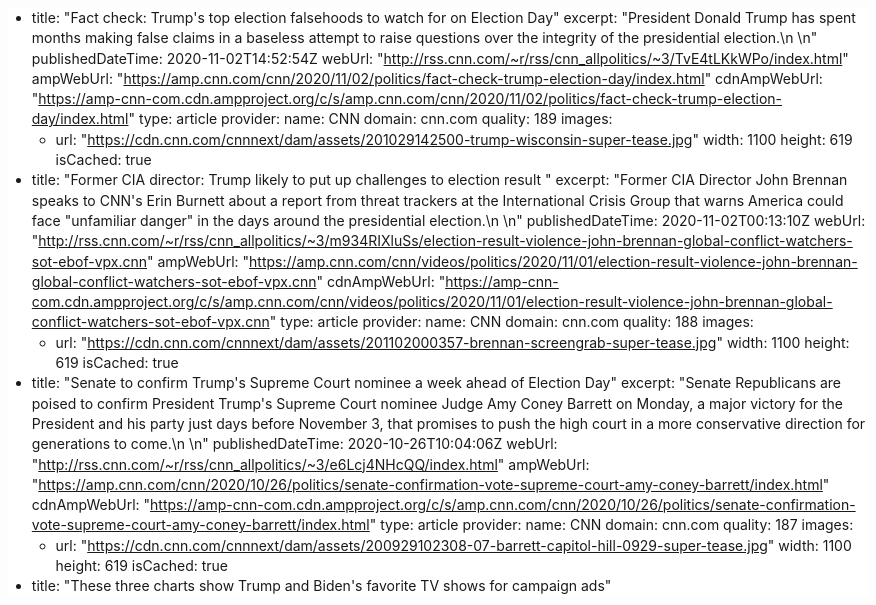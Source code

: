   - title: "Fact check: Trump's top election falsehoods to watch for on Election Day"
    excerpt: "President Donald Trump has spent months making false claims in a baseless attempt to raise questions over the integrity of the presidential election.\n    \n"
    publishedDateTime: 2020-11-02T14:52:54Z
    webUrl: "http://rss.cnn.com/~r/rss/cnn_allpolitics/~3/TvE4tLKkWPo/index.html"
    ampWebUrl: "https://amp.cnn.com/cnn/2020/11/02/politics/fact-check-trump-election-day/index.html"
    cdnAmpWebUrl: "https://amp-cnn-com.cdn.ampproject.org/c/s/amp.cnn.com/cnn/2020/11/02/politics/fact-check-trump-election-day/index.html"
    type: article
    provider:
      name: CNN
      domain: cnn.com
    quality: 189
    images:
      - url: "https://cdn.cnn.com/cnnnext/dam/assets/201029142500-trump-wisconsin-super-tease.jpg"
        width: 1100
        height: 619
        isCached: true
  - title: "Former CIA director: Trump likely to put up challenges to election result "
    excerpt: "Former CIA Director John Brennan speaks to CNN's Erin Burnett about a report from threat trackers at the International Crisis Group that warns America could face \"unfamiliar danger\" in the days around the presidential election.\n    \n"
    publishedDateTime: 2020-11-02T00:13:10Z
    webUrl: "http://rss.cnn.com/~r/rss/cnn_allpolitics/~3/m934RIXluSs/election-result-violence-john-brennan-global-conflict-watchers-sot-ebof-vpx.cnn"
    ampWebUrl: "https://amp.cnn.com/cnn/videos/politics/2020/11/01/election-result-violence-john-brennan-global-conflict-watchers-sot-ebof-vpx.cnn"
    cdnAmpWebUrl: "https://amp-cnn-com.cdn.ampproject.org/c/s/amp.cnn.com/cnn/videos/politics/2020/11/01/election-result-violence-john-brennan-global-conflict-watchers-sot-ebof-vpx.cnn"
    type: article
    provider:
      name: CNN
      domain: cnn.com
    quality: 188
    images:
      - url: "https://cdn.cnn.com/cnnnext/dam/assets/201102000357-brennan-screengrab-super-tease.jpg"
        width: 1100
        height: 619
        isCached: true
  - title: "Senate to confirm Trump's Supreme Court nominee a week ahead of Election Day"
    excerpt: "Senate Republicans are poised to confirm President Trump's Supreme Court nominee Judge Amy Coney Barrett on Monday, a major victory for the President and his party just days before November 3, that promises to push the high court in a more conservative direction for generations to come.\n    \n"
    publishedDateTime: 2020-10-26T10:04:06Z
    webUrl: "http://rss.cnn.com/~r/rss/cnn_allpolitics/~3/e6Lcj4NHcQQ/index.html"
    ampWebUrl: "https://amp.cnn.com/cnn/2020/10/26/politics/senate-confirmation-vote-supreme-court-amy-coney-barrett/index.html"
    cdnAmpWebUrl: "https://amp-cnn-com.cdn.ampproject.org/c/s/amp.cnn.com/cnn/2020/10/26/politics/senate-confirmation-vote-supreme-court-amy-coney-barrett/index.html"
    type: article
    provider:
      name: CNN
      domain: cnn.com
    quality: 187
    images:
      - url: "https://cdn.cnn.com/cnnnext/dam/assets/200929102308-07-barrett-capitol-hill-0929-super-tease.jpg"
        width: 1100
        height: 619
        isCached: true
  - title: "These three charts show Trump and Biden's favorite TV shows for campaign ads"
